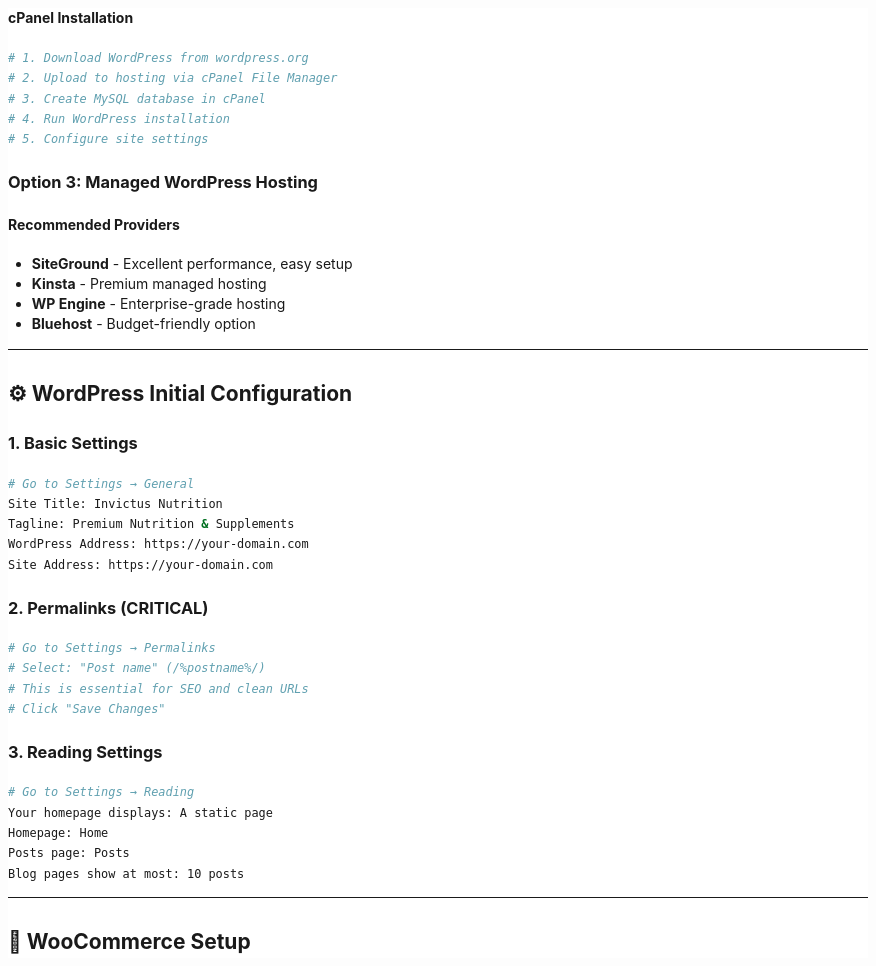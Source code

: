 #### cPanel Installation
```bash
# 1. Download WordPress from wordpress.org
# 2. Upload to hosting via cPanel File Manager
# 3. Create MySQL database in cPanel
# 4. Run WordPress installation
# 5. Configure site settings
```

### Option 3: Managed WordPress Hosting

#### Recommended Providers
- **SiteGround** - Excellent performance, easy setup
- **Kinsta** - Premium managed hosting
- **WP Engine** - Enterprise-grade hosting
- **Bluehost** - Budget-friendly option

---

## ⚙️ WordPress Initial Configuration

### 1. Basic Settings
```bash
# Go to Settings → General
Site Title: Invictus Nutrition
Tagline: Premium Nutrition & Supplements
WordPress Address: https://your-domain.com
Site Address: https://your-domain.com
```

### 2. Permalinks (CRITICAL)
```bash
# Go to Settings → Permalinks
# Select: "Post name" (/%postname%/)
# This is essential for SEO and clean URLs
# Click "Save Changes"
```

### 3. Reading Settings
```bash
# Go to Settings → Reading
Your homepage displays: A static page
Homepage: Home
Posts page: Posts
Blog pages show at most: 10 posts
```

---

## 🛒 WooCommerce Setup

